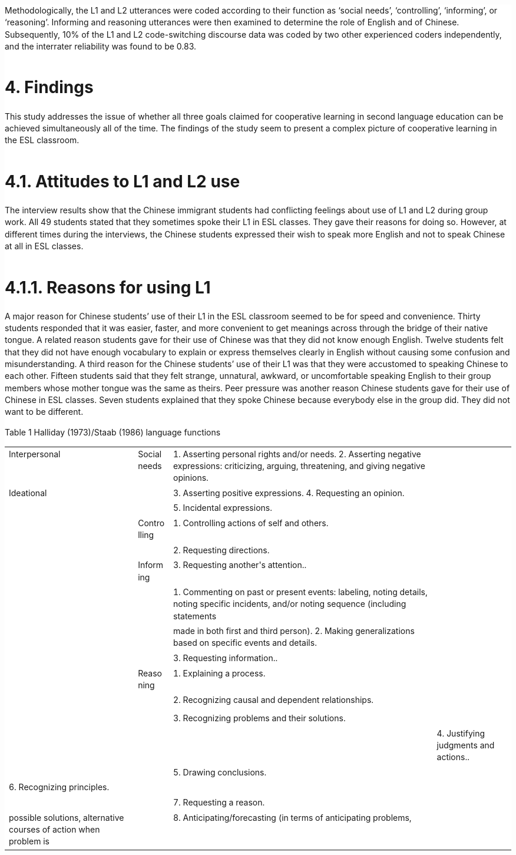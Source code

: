 Methodologically, the L1 and L2 utterances were coded according to their function as ‘social needs’, ‘controlling’, ‘informing’, or ‘reasoning’. Informing and reasoning utterances were then examined to determine the role of English and of Chinese. Subsequently, $1 0 \%$ of the L1 and L2 code-switching discourse data was coded by two other experienced coders independently, and the interrater reliability was found to be 0.83.

# 4. Findings

This study addresses the issue of whether all three goals claimed for cooperative learning in second language education can be achieved simultaneously all of the time. The findings of the study seem to present a complex picture of cooperative learning in the ESL classroom.

# 4.1. Attitudes to L1 and L2 use

The interview results show that the Chinese immigrant students had conflicting feelings about use of L1 and L2 during group work. All 49 students stated that they sometimes spoke their L1 in ESL classes. They gave their reasons for doing so. However, at different times during the interviews, the Chinese students expressed their wish to speak more English and not to speak Chinese at all in ESL classes.

# 4.1.1. Reasons for using L1

A major reason for Chinese students’ use of their L1 in the ESL classroom seemed to be for speed and convenience. Thirty students responded that it was easier, faster, and more convenient to get meanings across through the bridge of their native tongue. A related reason students gave for their use of Chinese was that they did not know enough English. Twelve students felt that they did not have enough vocabulary to explain or express themselves clearly in English without causing some confusion and misunderstanding. A third reason for the Chinese students’ use of their L1 was that they were accustomed to speaking Chinese to each other. Fifteen students said that they felt strange, unnatural, awkward, or uncomfortable speaking English to their group members whose mother tongue was the same as theirs. Peer pressure was another reason Chinese students gave for their use of Chinese in ESL classes. Seven students explained that they spoke Chinese because everybody else in the group did. They did not want to be different.

Table 1 Halliday (1973)/Staab (1986) language functions   

<html><body><table><tr><td>Interpersonal</td><td>Social needs</td><td>1. Asserting personal rights and/or needs. 2. Asserting negative expressions: criticizing, arguing, threatening, and giving negative opinions.</td></tr><tr><td rowspan="7">Ideational</td><td></td><td>3. Asserting positive expressions. 4. Requesting an opinion.</td></tr><tr><td></td><td>5. Incidental expressions.</td></tr><tr><td>Controlling</td><td>1. Controlling actions of self and others.</td></tr><tr><td></td><td>2. Requesting directions.</td></tr><tr><td>Informing</td><td>3. Requesting another&#x27;s attention..</td></tr><tr><td></td><td>1. Commenting on past or present events: labeling, noting details, noting specific incidents, and/or noting sequence (including statements</td></tr><tr><td></td><td>made in both first and third person). 2. Making generalizations based on specific events and details.</td></tr><tr><td rowspan="6"></td><td></td><td>3. Requesting information..</td></tr><tr><td>Reasoning</td><td>1. Explaining a process.</td></tr><tr><td></td><td>2. Recognizing causal and dependent relationships.</td></tr><tr><td></td><td></td></tr><tr><td></td><td>3. Recognizing problems and their solutions.</td></tr><tr><td rowspan="6"></td><td></td><td>4. Justifying judgments and actions..</td></tr><tr><td></td><td>5. Drawing conclusions.</td></tr><tr><td>6. Recognizing principles.</td><td></td></tr><tr><td></td><td>7. Requesting a reason.</td></tr><tr><td>possible solutions, alternative courses of action when problem is</td><td>8. Anticipating/forecasting (in terms of anticipating problems,</td></tr></table></body></html>

